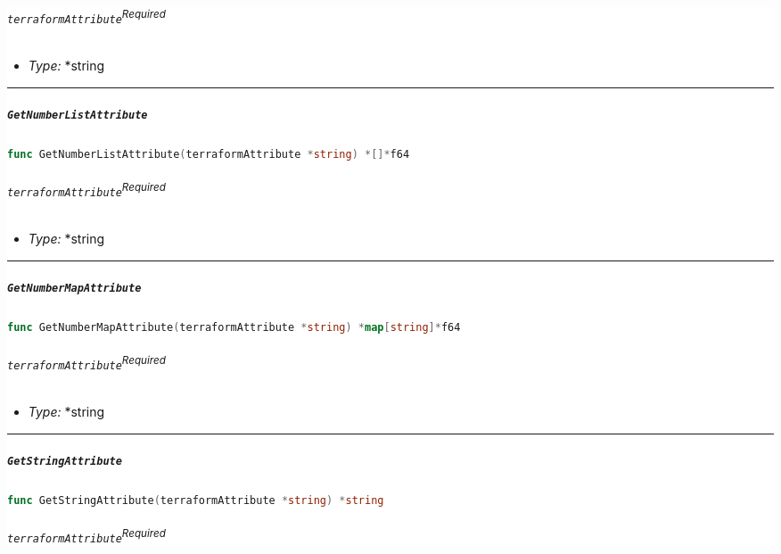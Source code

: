 ###### `terraformAttribute`<sup>Required</sup> <a name="terraformAttribute" id="@cdktf/provider-kubernetes.ingressClassV1.IngressClassV1SpecParametersOutputReference.getNumberAttribute.parameter.terraformAttribute"></a>

- *Type:* *string

---

##### `GetNumberListAttribute` <a name="GetNumberListAttribute" id="@cdktf/provider-kubernetes.ingressClassV1.IngressClassV1SpecParametersOutputReference.getNumberListAttribute"></a>

```go
func GetNumberListAttribute(terraformAttribute *string) *[]*f64
```

###### `terraformAttribute`<sup>Required</sup> <a name="terraformAttribute" id="@cdktf/provider-kubernetes.ingressClassV1.IngressClassV1SpecParametersOutputReference.getNumberListAttribute.parameter.terraformAttribute"></a>

- *Type:* *string

---

##### `GetNumberMapAttribute` <a name="GetNumberMapAttribute" id="@cdktf/provider-kubernetes.ingressClassV1.IngressClassV1SpecParametersOutputReference.getNumberMapAttribute"></a>

```go
func GetNumberMapAttribute(terraformAttribute *string) *map[string]*f64
```

###### `terraformAttribute`<sup>Required</sup> <a name="terraformAttribute" id="@cdktf/provider-kubernetes.ingressClassV1.IngressClassV1SpecParametersOutputReference.getNumberMapAttribute.parameter.terraformAttribute"></a>

- *Type:* *string

---

##### `GetStringAttribute` <a name="GetStringAttribute" id="@cdktf/provider-kubernetes.ingressClassV1.IngressClassV1SpecParametersOutputReference.getStringAttribute"></a>

```go
func GetStringAttribute(terraformAttribute *string) *string
```

###### `terraformAttribute`<sup>Required</sup> <a name="terraformAttribute" id="@cdktf/provider-kubernetes.ingressClassV1.IngressClassV1SpecParametersOutputReference.getStringAttribute.parameter.terraformAttribute"></a>
